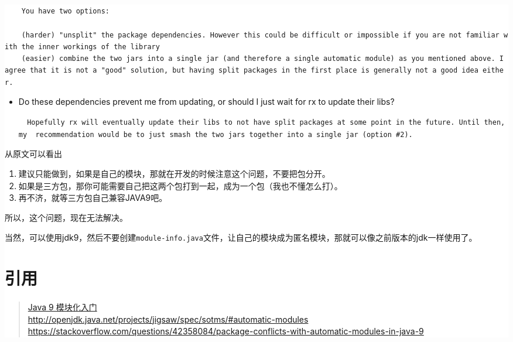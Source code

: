         You have two options:
        
        (harder) "unsplit" the package dependencies. However this could be difficult or impossible if you are not familiar with the inner workings of the library  
        (easier) combine the two jars into a single jar (and therefore a single automatic module) as you mentioned above. I agree that it is not a "good" solution, but having split packages in the first place is generally not a good idea either.
        
- Do these dependencies prevent me from updating, or should I just wait for rx to update their libs?

        Hopefully rx will eventually update their libs to not have split packages at some point in the future. Until then, my  recommendation would be to just smash the two jars together into a single jar (option #2).

从原文可以看出

1. 建议只能做到，如果是自己的模块，那就在开发的时候注意这个问题，不要把包分开。  
2. 如果是三方包，那你可能需要自己把这两个包打到一起，成为一个包（我也不懂怎么打）。  
3. 再不济，就等三方包自己兼容JAVA9吧。

所以，这个问题，现在无法解决。

当然，可以使用jdk9，然后不要创建`module-info.java`文件，让自己的模块成为匿名模块，那就可以像之前版本的jdk一样使用了。

# 引用
> [Java 9 模块化入门](https://www.mingzhe.org/blog/2017/11/15/java9-jigsaw-introduction/)  
> http://openjdk.java.net/projects/jigsaw/spec/sotms/#automatic-modules  
> https://stackoverflow.com/questions/42358084/package-conflicts-with-automatic-modules-in-java-9  
> 